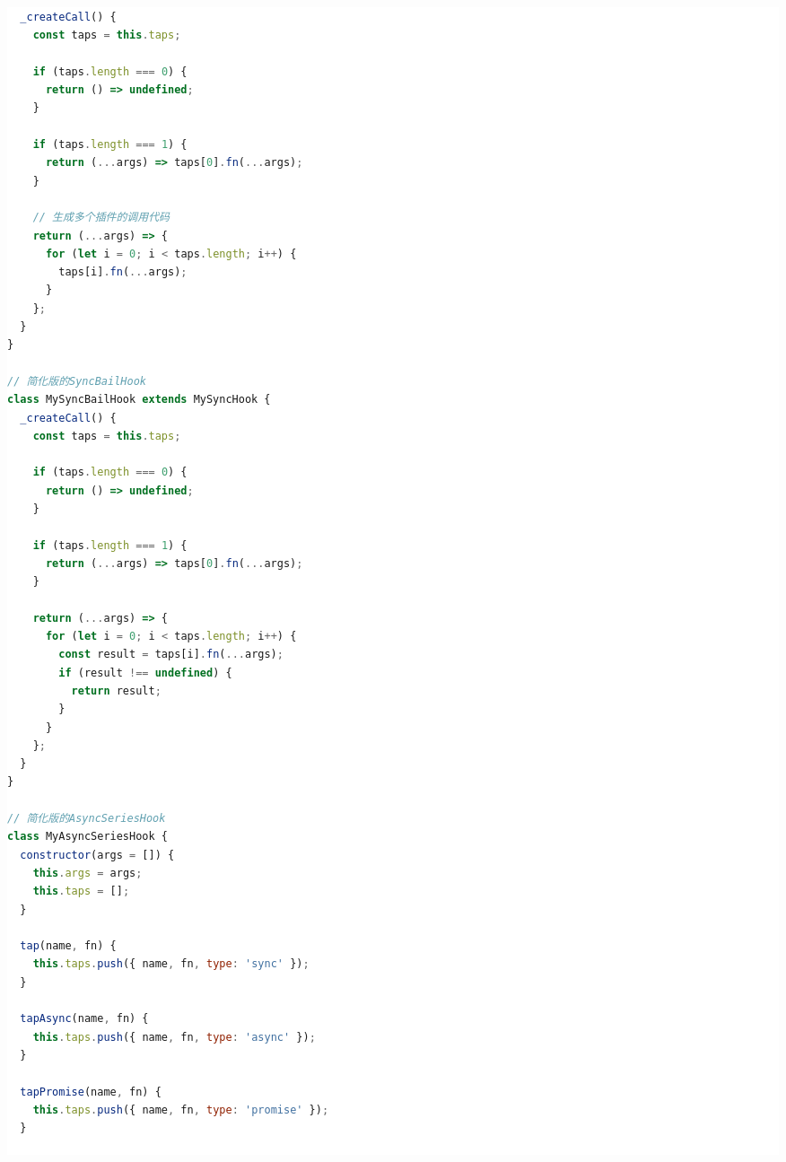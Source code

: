 ```javascript
  _createCall() {
    const taps = this.taps;
    
    if (taps.length === 0) {
      return () => undefined;
    }
    
    if (taps.length === 1) {
      return (...args) => taps[0].fn(...args);
    }
    
    // 生成多个插件的调用代码
    return (...args) => {
      for (let i = 0; i < taps.length; i++) {
        taps[i].fn(...args);
      }
    };
  }
}

// 简化版的SyncBailHook
class MySyncBailHook extends MySyncHook {
  _createCall() {
    const taps = this.taps;
    
    if (taps.length === 0) {
      return () => undefined;
    }
    
    if (taps.length === 1) {
      return (...args) => taps[0].fn(...args);
    }
    
    return (...args) => {
      for (let i = 0; i < taps.length; i++) {
        const result = taps[i].fn(...args);
        if (result !== undefined) {
          return result;
        }
      }
    };
  }
}

// 简化版的AsyncSeriesHook
class MyAsyncSeriesHook {
  constructor(args = []) {
    this.args = args;
    this.taps = [];
  }
  
  tap(name, fn) {
    this.taps.push({ name, fn, type: 'sync' });
  }
  
  tapAsync(name, fn) {
    this.taps.push({ name, fn, type: 'async' });
  }
  
  tapPromise(name, fn) {
    this.taps.push({ name, fn, type: 'promise' });
  }
  
```